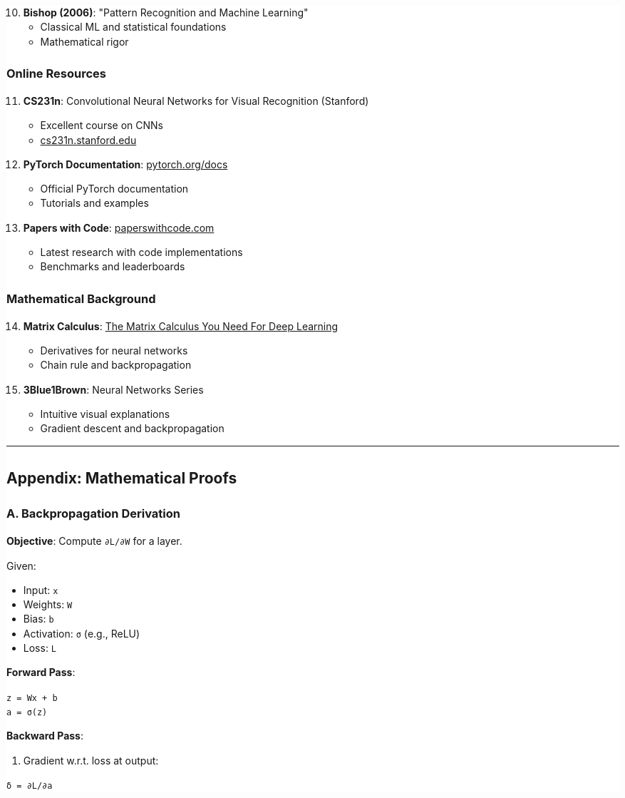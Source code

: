 10. **Bishop (2006)**: "Pattern Recognition and Machine Learning"
    - Classical ML and statistical foundations
    - Mathematical rigor

### Online Resources

11. **CS231n**: Convolutional Neural Networks for Visual Recognition (Stanford)
    - Excellent course on CNNs
    - [cs231n.stanford.edu](http://cs231n.stanford.edu)

12. **PyTorch Documentation**: [pytorch.org/docs](https://pytorch.org/docs)
    - Official PyTorch documentation
    - Tutorials and examples

13. **Papers with Code**: [paperswithcode.com](https://paperswithcode.com)
    - Latest research with code implementations
    - Benchmarks and leaderboards

### Mathematical Background

14. **Matrix Calculus**: [The Matrix Calculus You Need For Deep Learning](https://explained.ai/matrix-calculus/)
    - Derivatives for neural networks
    - Chain rule and backpropagation

15. **3Blue1Brown**: Neural Networks Series
    - Intuitive visual explanations
    - Gradient descent and backpropagation

---

## Appendix: Mathematical Proofs

### A. Backpropagation Derivation

**Objective**: Compute `∂L/∂W` for a layer.

Given:
- Input: `x`
- Weights: `W`
- Bias: `b`
- Activation: `σ` (e.g., ReLU)
- Loss: `L`

**Forward Pass**:
```
z = Wx + b
a = σ(z)
```

**Backward Pass**:

1. Gradient w.r.t. loss at output:
```
δ = ∂L/∂a
```
